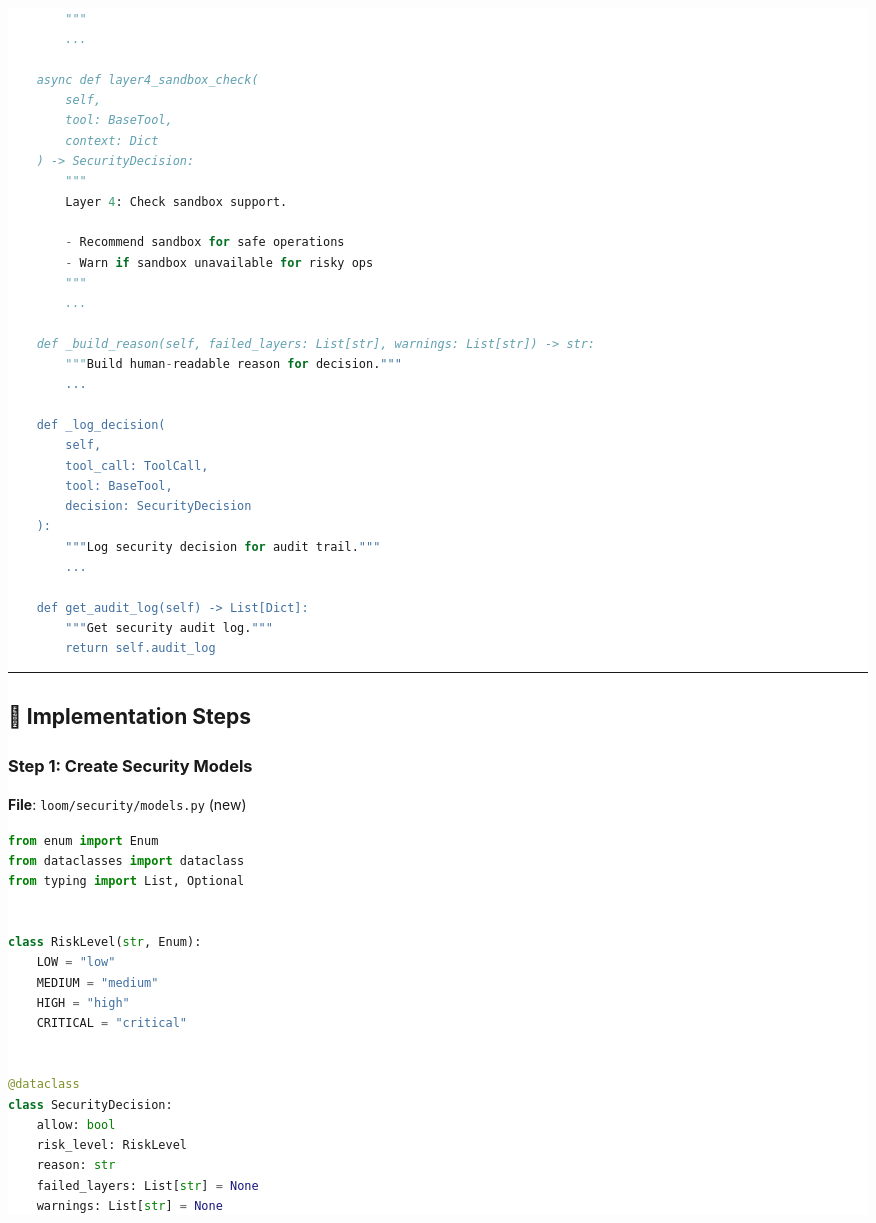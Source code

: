 ```python
        """
        ...

    async def layer4_sandbox_check(
        self,
        tool: BaseTool,
        context: Dict
    ) -> SecurityDecision:
        """
        Layer 4: Check sandbox support.

        - Recommend sandbox for safe operations
        - Warn if sandbox unavailable for risky ops
        """
        ...

    def _build_reason(self, failed_layers: List[str], warnings: List[str]) -> str:
        """Build human-readable reason for decision."""
        ...

    def _log_decision(
        self,
        tool_call: ToolCall,
        tool: BaseTool,
        decision: SecurityDecision
    ):
        """Log security decision for audit trail."""
        ...

    def get_audit_log(self) -> List[Dict]:
        """Get security audit log."""
        return self.audit_log
```

---

## 📝 Implementation Steps

### Step 1: Create Security Models

**File**: `loom/security/models.py` (new)

```python
from enum import Enum
from dataclasses import dataclass
from typing import List, Optional


class RiskLevel(str, Enum):
    LOW = "low"
    MEDIUM = "medium"
    HIGH = "high"
    CRITICAL = "critical"


@dataclass
class SecurityDecision:
    allow: bool
    risk_level: RiskLevel
    reason: str
    failed_layers: List[str] = None
    warnings: List[str] = None

```